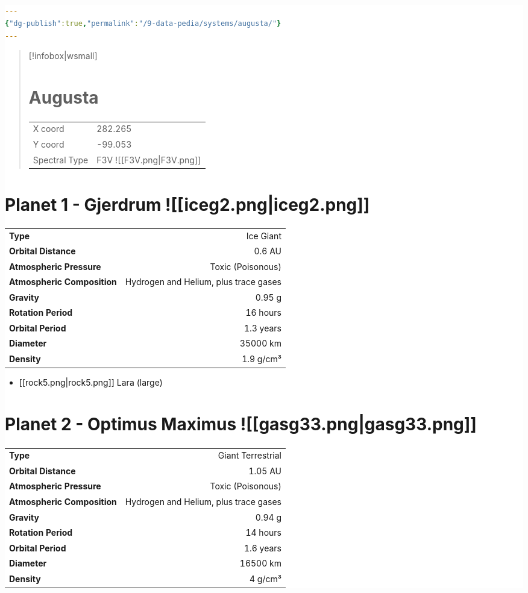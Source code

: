 ```yaml
---
{"dg-publish":true,"permalink":"/9-data-pedia/systems/augusta/"}
---
```


> [!infobox|wsmall]
> # Augusta
> | | |
> | - | - |
> | X coord | 282.265 |
> | Y coord| -99.053 |
> | Spectral Type | F3V ![[F3V.png\|F3V.png]] |

# Planet 1 - Gjerdrum ![[iceg2.png\|iceg2.png]]
|                             |                           |
| --------------------------- | -------------------------:|
| **Type**                    |             Ice Giant |
| **Orbital Distance**        |   0.6 AU |
| **Atmospheric Pressure**    |       Toxic (Poisonous) |
| **Atmospheric Composition** |      Hydrogen and Helium, plus trace gases |
| **Gravity**                 |        0.95 g |
| **Rotation Period**         |  16 hours |
| **Orbital Period** | 1.3 years |
| **Diameter**                |      35000 km | 
| **Density**                 |    1.9 g/cm³ |



- [[rock5.png\|rock5.png]] Lara (large)

# Planet 2 - Optimus Maximus ![[gasg33.png\|gasg33.png]]
|                             |                           |
| --------------------------- | -------------------------:|
| **Type**                    |             Giant Terrestrial |
| **Orbital Distance**        |   1.05 AU |
| **Atmospheric Pressure**    |       Toxic (Poisonous) |
| **Atmospheric Composition** |      Hydrogen and Helium, plus trace gases |
| **Gravity**                 |        0.94 g |
| **Rotation Period**         |  14 hours |
| **Orbital Period** | 1.6 years |
| **Diameter**                |      16500 km | 
| **Density**                 |    4 g/cm³ |

